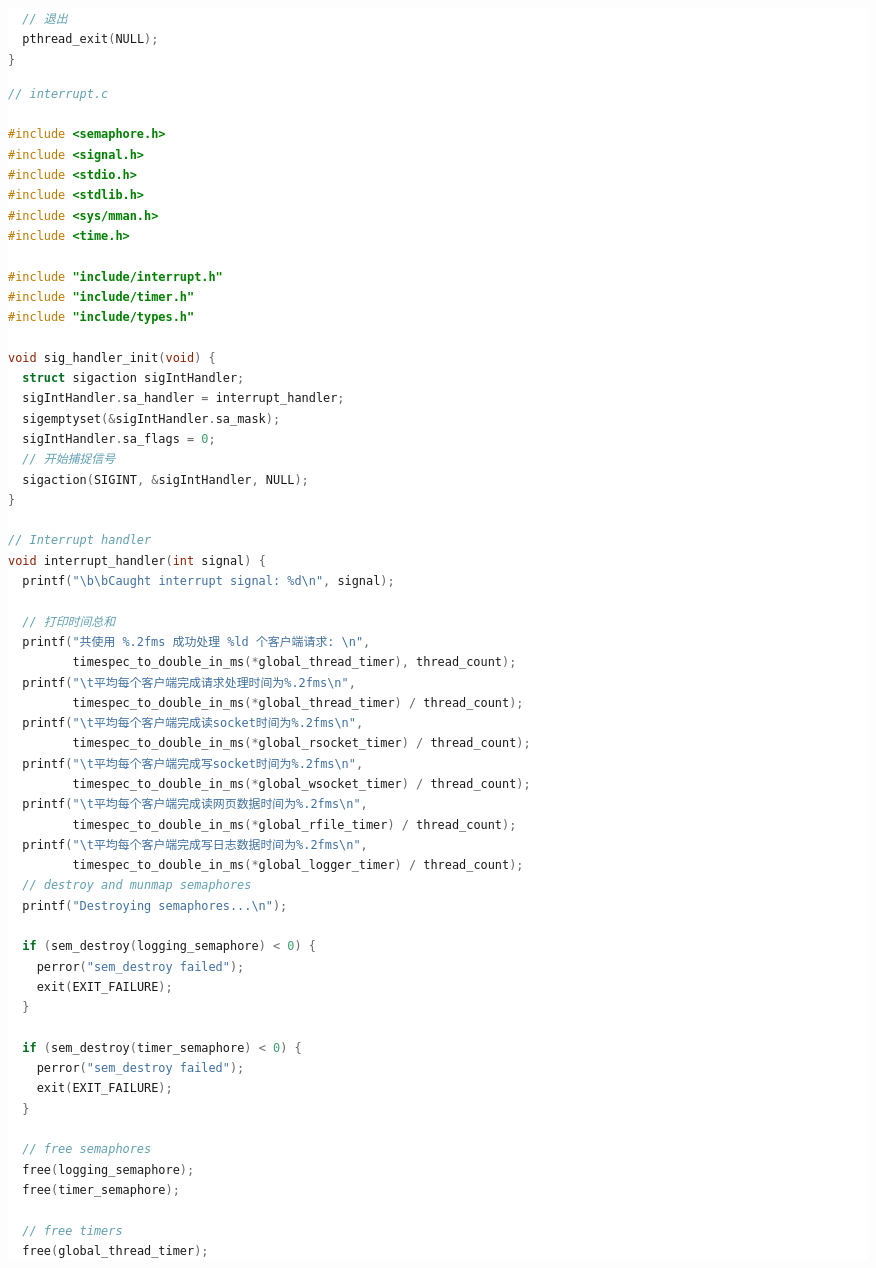 ```c
  // 退出
  pthread_exit(NULL);
}
```

```c
// interrupt.c

#include <semaphore.h>
#include <signal.h>
#include <stdio.h>
#include <stdlib.h>
#include <sys/mman.h>
#include <time.h>

#include "include/interrupt.h"
#include "include/timer.h"
#include "include/types.h"

void sig_handler_init(void) {
  struct sigaction sigIntHandler;
  sigIntHandler.sa_handler = interrupt_handler;
  sigemptyset(&sigIntHandler.sa_mask);
  sigIntHandler.sa_flags = 0;
  // 开始捕捉信号
  sigaction(SIGINT, &sigIntHandler, NULL);
}

// Interrupt handler
void interrupt_handler(int signal) {
  printf("\b\bCaught interrupt signal: %d\n", signal);

  // 打印时间总和
  printf("共使用 %.2fms 成功处理 %ld 个客户端请求: \n",
         timespec_to_double_in_ms(*global_thread_timer), thread_count);
  printf("\t平均每个客户端完成请求处理时间为%.2fms\n",
         timespec_to_double_in_ms(*global_thread_timer) / thread_count);
  printf("\t平均每个客户端完成读socket时间为%.2fms\n",
         timespec_to_double_in_ms(*global_rsocket_timer) / thread_count);
  printf("\t平均每个客户端完成写socket时间为%.2fms\n",
         timespec_to_double_in_ms(*global_wsocket_timer) / thread_count);
  printf("\t平均每个客户端完成读网页数据时间为%.2fms\n",
         timespec_to_double_in_ms(*global_rfile_timer) / thread_count);
  printf("\t平均每个客户端完成写日志数据时间为%.2fms\n",
         timespec_to_double_in_ms(*global_logger_timer) / thread_count);
  // destroy and munmap semaphores
  printf("Destroying semaphores...\n");

  if (sem_destroy(logging_semaphore) < 0) {
    perror("sem_destroy failed");
    exit(EXIT_FAILURE);
  }

  if (sem_destroy(timer_semaphore) < 0) {
    perror("sem_destroy failed");
    exit(EXIT_FAILURE);
  }

  // free semaphores
  free(logging_semaphore);
  free(timer_semaphore);

  // free timers
  free(global_thread_timer);
```